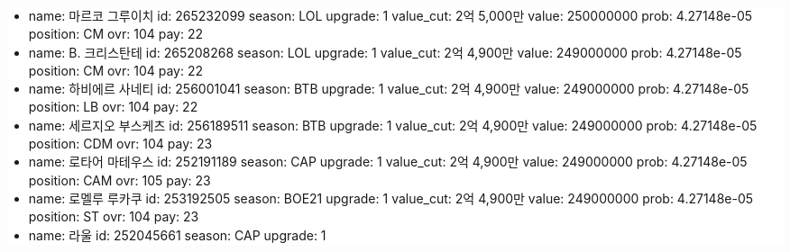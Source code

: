   - name: 마르코 그루이치
    id: 265232099
    season: LOL
    upgrade: 1
    value_cut: 2억 5,000만
    value: 250000000
    prob: 4.27148e-05
    position: CM
    ovr: 104
    pay: 22
  - name: B. 크리스탄테
    id: 265208268
    season: LOL
    upgrade: 1
    value_cut: 2억 4,900만
    value: 249000000
    prob: 4.27148e-05
    position: CM
    ovr: 104
    pay: 22
  - name: 하비에르 사네티
    id: 256001041
    season: BTB
    upgrade: 1
    value_cut: 2억 4,900만
    value: 249000000
    prob: 4.27148e-05
    position: LB
    ovr: 104
    pay: 22
  - name: 세르지오 부스케츠
    id: 256189511
    season: BTB
    upgrade: 1
    value_cut: 2억 4,900만
    value: 249000000
    prob: 4.27148e-05
    position: CDM
    ovr: 104
    pay: 23
  - name: 로타어 마테우스
    id: 252191189
    season: CAP
    upgrade: 1
    value_cut: 2억 4,900만
    value: 249000000
    prob: 4.27148e-05
    position: CAM
    ovr: 105
    pay: 23
  - name: 로멜루 루카쿠
    id: 253192505
    season: BOE21
    upgrade: 1
    value_cut: 2억 4,900만
    value: 249000000
    prob: 4.27148e-05
    position: ST
    ovr: 104
    pay: 23
  - name: 라울
    id: 252045661
    season: CAP
    upgrade: 1